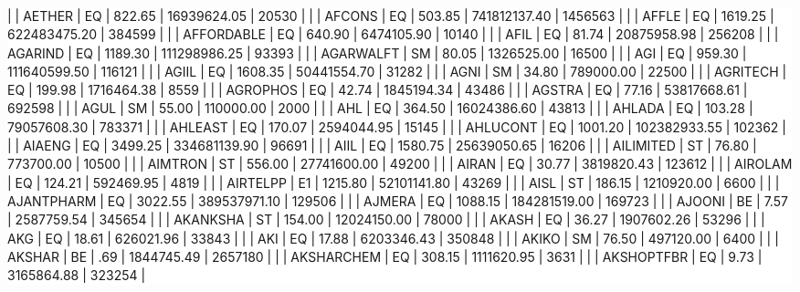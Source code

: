 |  | AETHER | EQ | 822.65 | 16939624.05 | 20530 |
|  | AFCONS | EQ | 503.85 | 741812137.40 | 1456563 |
|  | AFFLE | EQ | 1619.25 | 622483475.20 | 384599 |
|  | AFFORDABLE | EQ | 640.90 | 6474105.90 | 10140 |
|  | AFIL | EQ | 81.74 | 20875958.98 | 256208 |
|  | AGARIND | EQ | 1189.30 | 111298986.25 | 93393 |
|  | AGARWALFT | SM | 80.05 | 1326525.00 | 16500 |
|  | AGI | EQ | 959.30 | 111640599.50 | 116121 |
|  | AGIIL | EQ | 1608.35 | 50441554.70 | 31282 |
|  | AGNI | SM | 34.80 | 789000.00 | 22500 |
|  | AGRITECH | EQ | 199.98 | 1716464.38 | 8559 |
|  | AGROPHOS | EQ | 42.74 | 1845194.34 | 43486 |
|  | AGSTRA | EQ | 77.16 | 53817668.61 | 692598 |
|  | AGUL | SM | 55.00 | 110000.00 | 2000 |
|  | AHL | EQ | 364.50 | 16024386.60 | 43813 |
|  | AHLADA | EQ | 103.28 | 79057608.30 | 783371 |
|  | AHLEAST | EQ | 170.07 | 2594044.95 | 15145 |
|  | AHLUCONT | EQ | 1001.20 | 102382933.55 | 102362 |
|  | AIAENG | EQ | 3499.25 | 334681139.90 | 96691 |
|  | AIIL | EQ | 1580.75 | 25639050.65 | 16206 |
|  | AILIMITED | ST | 76.80 | 773700.00 | 10500 |
|  | AIMTRON | ST | 556.00 | 27741600.00 | 49200 |
|  | AIRAN | EQ | 30.77 | 3819820.43 | 123612 |
|  | AIROLAM | EQ | 124.21 | 592469.95 | 4819 |
|  | AIRTELPP | E1 | 1215.80 | 52101141.80 | 43269 |
|  | AISL | ST | 186.15 | 1210920.00 | 6600 |
|  | AJANTPHARM | EQ | 3022.55 | 389537971.10 | 129506 |
|  | AJMERA | EQ | 1088.15 | 184281519.00 | 169723 |
|  | AJOONI | BE | 7.57 | 2587759.54 | 345654 |
|  | AKANKSHA | ST | 154.00 | 12024150.00 | 78000 |
|  | AKASH | EQ | 36.27 | 1907602.26 | 53296 |
|  | AKG | EQ | 18.61 | 626021.96 | 33843 |
|  | AKI | EQ | 17.88 | 6203346.43 | 350848 |
|  | AKIKO | SM | 76.50 | 497120.00 | 6400 |
|  | AKSHAR | BE | .69 | 1844745.49 | 2657180 |
|  | AKSHARCHEM | EQ | 308.15 | 1111620.95 | 3631 |
|  | AKSHOPTFBR | EQ | 9.73 | 3165864.88 | 323254 |
